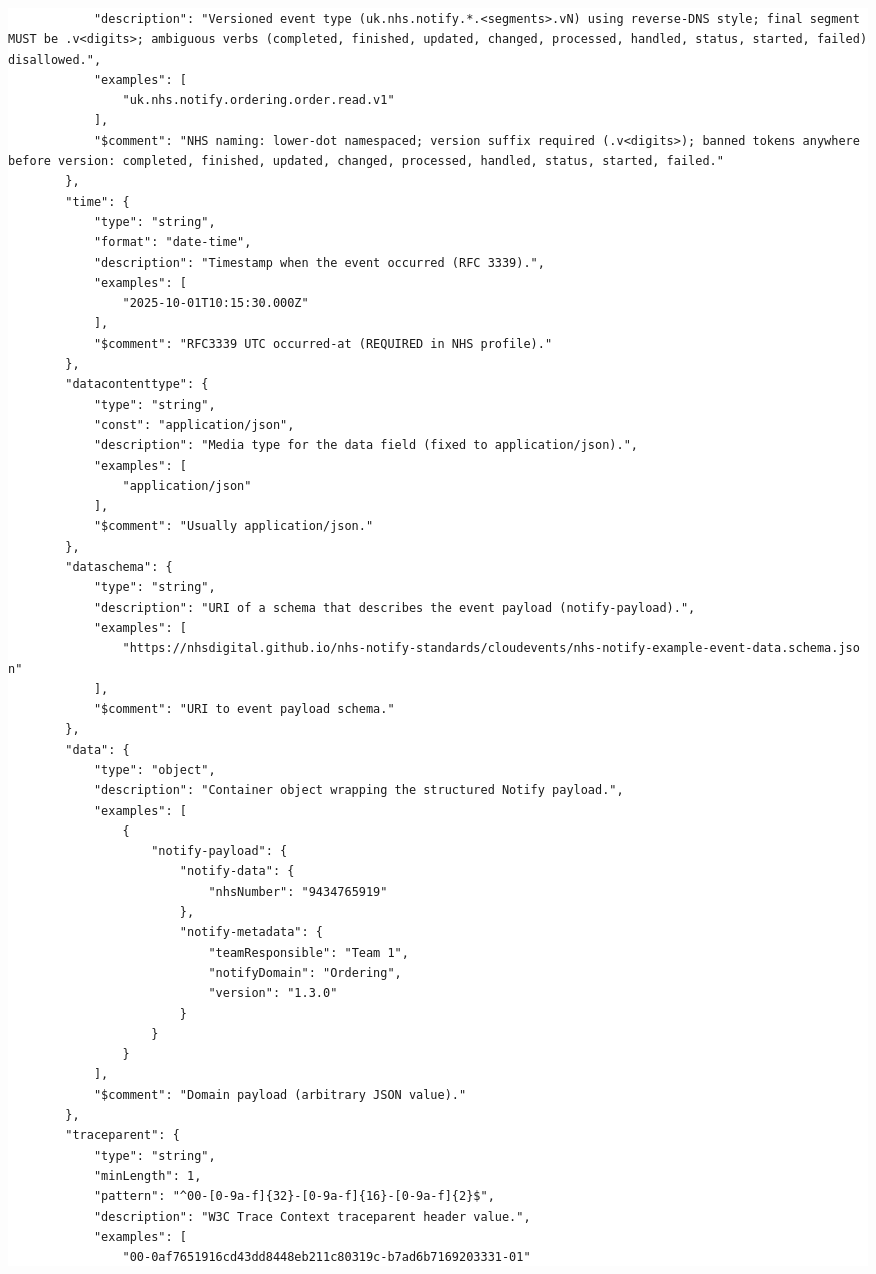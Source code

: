 ```
            "description": "Versioned event type (uk.nhs.notify.*.<segments>.vN) using reverse-DNS style; final segment MUST be .v<digits>; ambiguous verbs (completed, finished, updated, changed, processed, handled, status, started, failed) disallowed.",
            "examples": [
                "uk.nhs.notify.ordering.order.read.v1"
            ],
            "$comment": "NHS naming: lower-dot namespaced; version suffix required (.v<digits>); banned tokens anywhere before version: completed, finished, updated, changed, processed, handled, status, started, failed."
        },
        "time": {
            "type": "string",
            "format": "date-time",
            "description": "Timestamp when the event occurred (RFC 3339).",
            "examples": [
                "2025-10-01T10:15:30.000Z"
            ],
            "$comment": "RFC3339 UTC occurred-at (REQUIRED in NHS profile)."
        },
        "datacontenttype": {
            "type": "string",
            "const": "application/json",
            "description": "Media type for the data field (fixed to application/json).",
            "examples": [
                "application/json"
            ],
            "$comment": "Usually application/json."
        },
        "dataschema": {
            "type": "string",
            "description": "URI of a schema that describes the event payload (notify-payload).",
            "examples": [
                "https://nhsdigital.github.io/nhs-notify-standards/cloudevents/nhs-notify-example-event-data.schema.json"
            ],
            "$comment": "URI to event payload schema."
        },
        "data": {
            "type": "object",
            "description": "Container object wrapping the structured Notify payload.",
            "examples": [
                {
                    "notify-payload": {
                        "notify-data": {
                            "nhsNumber": "9434765919"
                        },
                        "notify-metadata": {
                            "teamResponsible": "Team 1",
                            "notifyDomain": "Ordering",
                            "version": "1.3.0"
                        }
                    }
                }
            ],
            "$comment": "Domain payload (arbitrary JSON value)."
        },
        "traceparent": {
            "type": "string",
            "minLength": 1,
            "pattern": "^00-[0-9a-f]{32}-[0-9a-f]{16}-[0-9a-f]{2}$",
            "description": "W3C Trace Context traceparent header value.",
            "examples": [
                "00-0af7651916cd43dd8448eb211c80319c-b7ad6b7169203331-01"
```